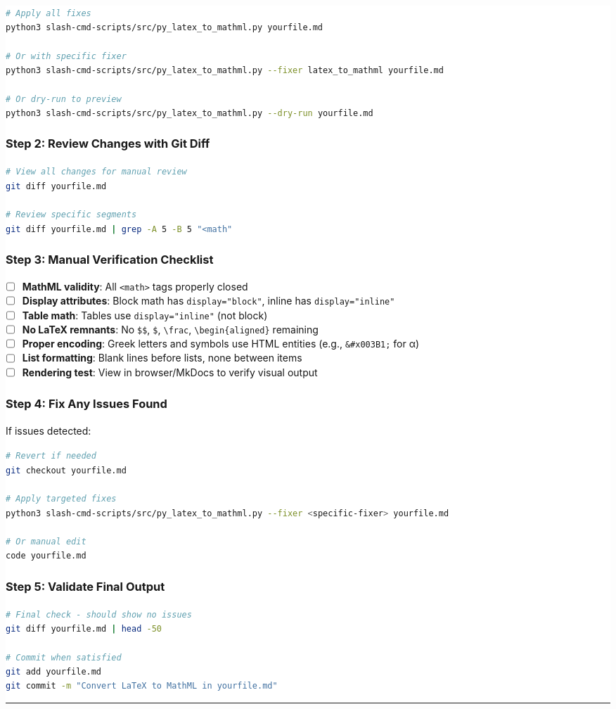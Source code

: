 ```bash
# Apply all fixes
python3 slash-cmd-scripts/src/py_latex_to_mathml.py yourfile.md

# Or with specific fixer
python3 slash-cmd-scripts/src/py_latex_to_mathml.py --fixer latex_to_mathml yourfile.md

# Or dry-run to preview
python3 slash-cmd-scripts/src/py_latex_to_mathml.py --dry-run yourfile.md
```

### Step 2: Review Changes with Git Diff

```bash
# View all changes for manual review
git diff yourfile.md

# Review specific segments
git diff yourfile.md | grep -A 5 -B 5 "<math"
```

### Step 3: Manual Verification Checklist

- [ ] **MathML validity**: All `<math>` tags properly closed
- [ ] **Display attributes**: Block math has `display="block"`, inline has `display="inline"`
- [ ] **Table math**: Tables use `display="inline"` (not block)
- [ ] **No LaTeX remnants**: No `$$`, `$`, `\frac`, `\begin{aligned}` remaining
- [ ] **Proper encoding**: Greek letters and symbols use HTML entities (e.g., `&#x003B1;` for α)
- [ ] **List formatting**: Blank lines before lists, none between items
- [ ] **Rendering test**: View in browser/MkDocs to verify visual output

### Step 4: Fix Any Issues Found

If issues detected:
```bash
# Revert if needed
git checkout yourfile.md

# Apply targeted fixes
python3 slash-cmd-scripts/src/py_latex_to_mathml.py --fixer <specific-fixer> yourfile.md

# Or manual edit
code yourfile.md
```

### Step 5: Validate Final Output

```bash
# Final check - should show no issues
git diff yourfile.md | head -50

# Commit when satisfied
git add yourfile.md
git commit -m "Convert LaTeX to MathML in yourfile.md"
```

---